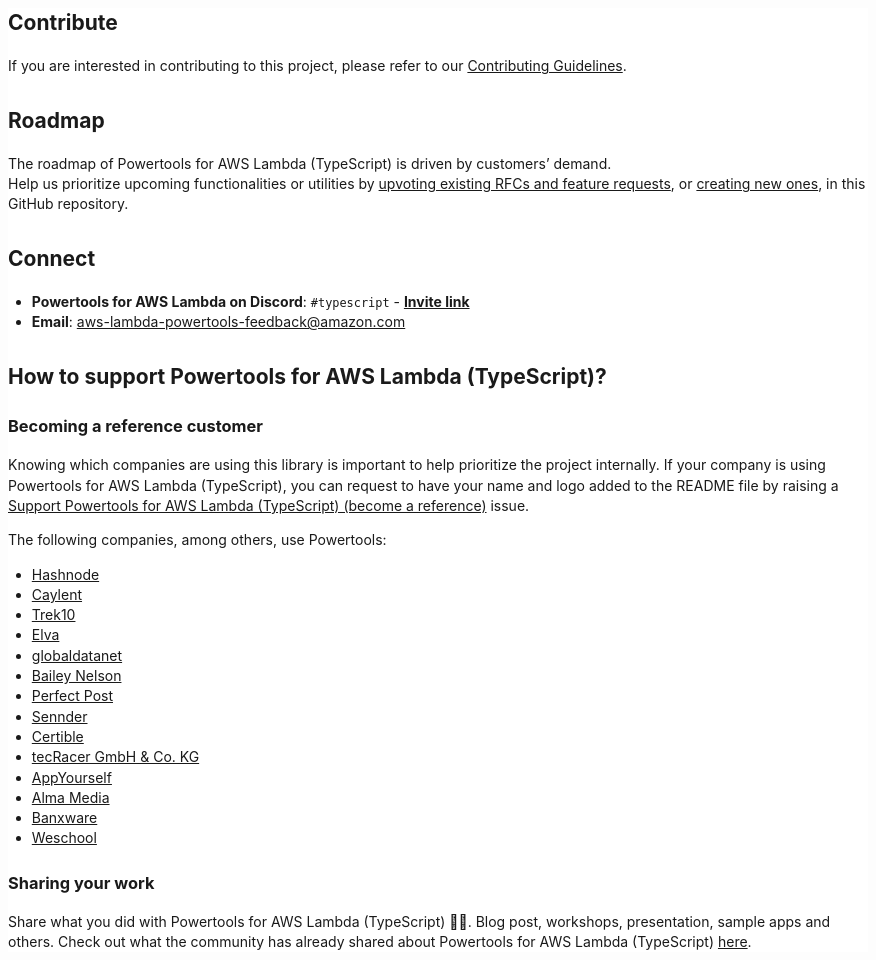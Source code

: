 ## Contribute

If you are interested in contributing to this project, please refer to our [Contributing Guidelines](https://github.com/aws-powertools/powertools-lambda-typescript/blob/main/CONTRIBUTING.md).

## Roadmap

The roadmap of Powertools for AWS Lambda (TypeScript) is driven by customers’ demand.  
Help us prioritize upcoming functionalities or utilities by [upvoting existing RFCs and feature requests](https://github.com/aws-powertools/powertools-lambda-typescript/issues), or [creating new ones](https://github.com/aws-powertools/powertools-lambda-typescript/issues/new/choose), in this GitHub repository.

## Connect

* **Powertools for AWS Lambda on Discord**: `#typescript` - **[Invite link](https://discord.gg/B8zZKbbyET)**
* **Email**: aws-lambda-powertools-feedback@amazon.com

## How to support Powertools for AWS Lambda (TypeScript)?

### Becoming a reference customer

Knowing which companies are using this library is important to help prioritize the project internally. If your company is using Powertools for AWS Lambda (TypeScript), you can request to have your name and logo added to the README file by raising a [Support Powertools for AWS Lambda (TypeScript) (become a reference)](https://github.com/aws-powertools/powertools-lambda-typescript/issues/new?assignees=&labels=customer-reference&template=support_powertools.yml&title=%5BSupport+Lambda+Powertools%5D%3A+%3Cyour+organization+name%3E) issue.

The following companies, among others, use Powertools:

* [Hashnode](https://hashnode.com/)
* [Caylent](https://caylent.com/)
* [Trek10](https://www.trek10.com/)
* [Elva](https://elva-group.com)
* [globaldatanet](https://globaldatanet.com/)
* [Bailey Nelson](https://www.baileynelson.com.au)
* [Perfect Post](https://www.perfectpost.fr)
* [Sennder](https://sennder.com/)
* [Certible](https://www.certible.com/)
* [tecRacer GmbH & Co. KG](https://www.tecracer.com/)
* [AppYourself](https://appyourself.net)
* [Alma Media](https://www.almamedia.fi)
* [Banxware](https://www.banxware.com)
* [Weschool](https://www.weschool.com)

### Sharing your work

Share what you did with Powertools for AWS Lambda (TypeScript) 💞💞. Blog post, workshops, presentation, sample apps and others. Check out what the community has already shared about Powertools for AWS Lambda (TypeScript) [here](https://docs.powertools.aws.dev/lambda/typescript/latest/we_made_this).
